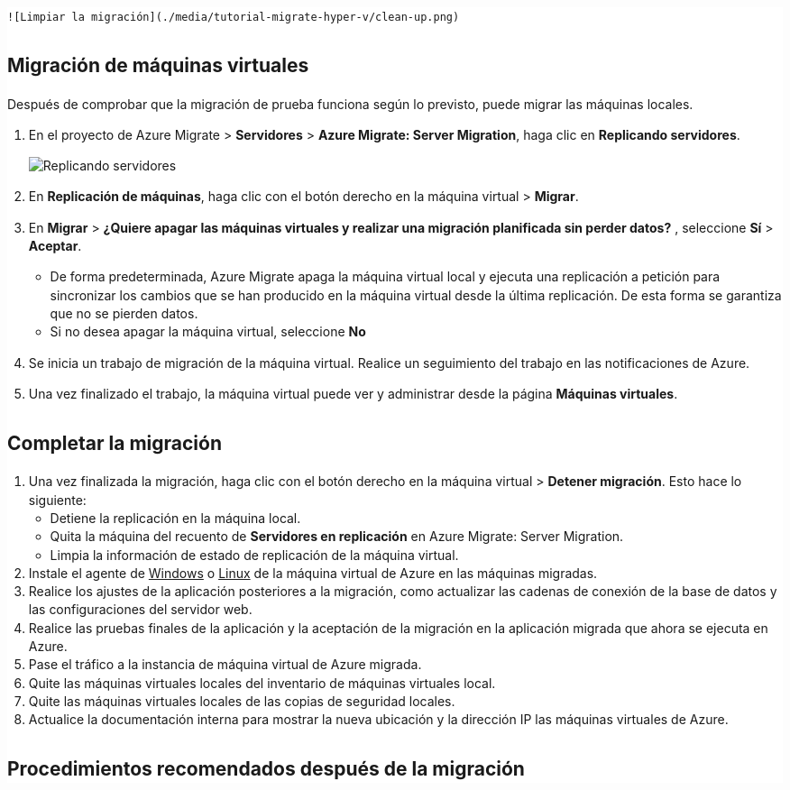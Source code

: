     ![Limpiar la migración](./media/tutorial-migrate-hyper-v/clean-up.png)


## <a name="migrate-vms"></a>Migración de máquinas virtuales

Después de comprobar que la migración de prueba funciona según lo previsto, puede migrar las máquinas locales.

1. En el proyecto de Azure Migrate > **Servidores** > **Azure Migrate: Server Migration**, haga clic en **Replicando servidores**.

    ![Replicando servidores](./media/tutorial-migrate-hyper-v/replicate-servers.png)

2. En **Replicación de máquinas**, haga clic con el botón derecho en la máquina virtual > **Migrar**.
3. En **Migrar** >  **¿Quiere apagar las máquinas virtuales y realizar una migración planificada sin perder datos?** , seleccione **Sí** > **Aceptar**.
    - De forma predeterminada, Azure Migrate apaga la máquina virtual local y ejecuta una replicación a petición para sincronizar los cambios que se han producido en la máquina virtual desde la última replicación. De esta forma se garantiza que no se pierden datos.
    - Si no desea apagar la máquina virtual, seleccione **No**
4. Se inicia un trabajo de migración de la máquina virtual. Realice un seguimiento del trabajo en las notificaciones de Azure.
5. Una vez finalizado el trabajo, la máquina virtual puede ver y administrar desde la página **Máquinas virtuales**.

## <a name="complete-the-migration"></a>Completar la migración

1. Una vez finalizada la migración, haga clic con el botón derecho en la máquina virtual > **Detener migración**. Esto hace lo siguiente:
    - Detiene la replicación en la máquina local.
    - Quita la máquina del recuento de **Servidores en replicación** en Azure Migrate: Server Migration.
    - Limpia la información de estado de replicación de la máquina virtual.
2. Instale el agente de [Windows](../virtual-machines/extensions/agent-windows.md) o [Linux](../virtual-machines/extensions/agent-linux.md) de la máquina virtual de Azure en las máquinas migradas.
3. Realice los ajustes de la aplicación posteriores a la migración, como actualizar las cadenas de conexión de la base de datos y las configuraciones del servidor web.
4. Realice las pruebas finales de la aplicación y la aceptación de la migración en la aplicación migrada que ahora se ejecuta en Azure.
5. Pase el tráfico a la instancia de máquina virtual de Azure migrada.
6. Quite las máquinas virtuales locales del inventario de máquinas virtuales local.
7. Quite las máquinas virtuales locales de las copias de seguridad locales.
8. Actualice la documentación interna para mostrar la nueva ubicación y la dirección IP las máquinas virtuales de Azure. 

## <a name="post-migration-best-practices"></a>Procedimientos recomendados después de la migración
